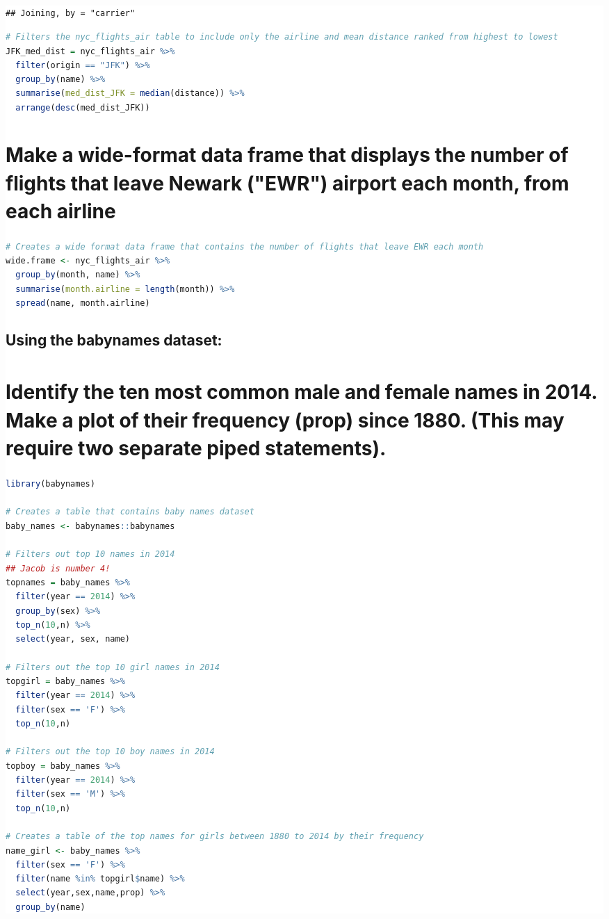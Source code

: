     ## Joining, by = "carrier"

``` r
# Filters the nyc_flights_air table to include only the airline and mean distance ranked from highest to lowest
JFK_med_dist = nyc_flights_air %>%
  filter(origin == "JFK") %>%
  group_by(name) %>%
  summarise(med_dist_JFK = median(distance)) %>%
  arrange(desc(med_dist_JFK))
```

Make a wide-format data frame that displays the number of flights that leave Newark ("EWR") airport each month, from each airline
=================================================================================================================================

``` r
# Creates a wide format data frame that contains the number of flights that leave EWR each month
wide.frame <- nyc_flights_air %>%
  group_by(month, name) %>%
  summarise(month.airline = length(month)) %>%
  spread(name, month.airline)
```

Using the babynames dataset:
----------------------------

Identify the ten most common male and female names in 2014. Make a plot of their frequency (prop) since 1880. (This may require two separate piped statements).
===============================================================================================================================================================

``` r
library(babynames)

# Creates a table that contains baby names dataset
baby_names <- babynames::babynames
 
# Filters out top 10 names in 2014
## Jacob is number 4!
topnames = baby_names %>%
  filter(year == 2014) %>%
  group_by(sex) %>%
  top_n(10,n) %>%
  select(year, sex, name)

# Filters out the top 10 girl names in 2014
topgirl = baby_names %>%
  filter(year == 2014) %>%
  filter(sex == 'F') %>%
  top_n(10,n)

# Filters out the top 10 boy names in 2014 
topboy = baby_names %>%
  filter(year == 2014) %>%
  filter(sex == 'M') %>%
  top_n(10,n)

# Creates a table of the top names for girls between 1880 to 2014 by their frequency
name_girl <- baby_names %>%
  filter(sex == 'F') %>%
  filter(name %in% topgirl$name) %>%
  select(year,sex,name,prop) %>%
  group_by(name)

```